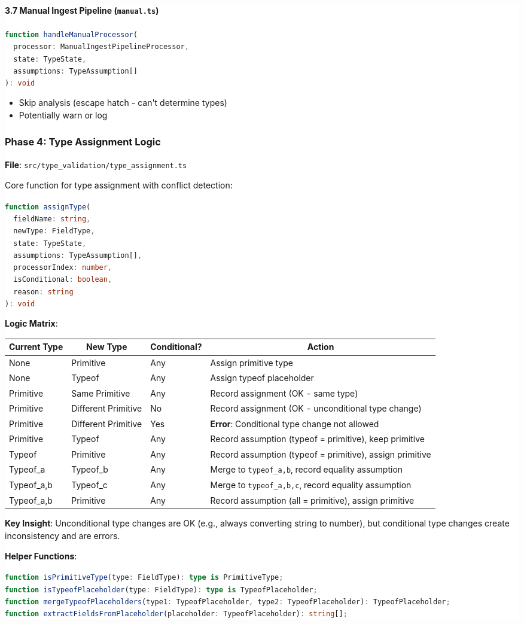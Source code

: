 #### 3.7 Manual Ingest Pipeline (`manual.ts`)
```typescript
function handleManualProcessor(
  processor: ManualIngestPipelineProcessor,
  state: TypeState,
  assumptions: TypeAssumption[]
): void
```
- Skip analysis (escape hatch - can't determine types)
- Potentially warn or log

### Phase 4: Type Assignment Logic
**File**: `src/type_validation/type_assignment.ts`

Core function for type assignment with conflict detection:
```typescript
function assignType(
  fieldName: string,
  newType: FieldType,
  state: TypeState,
  assumptions: TypeAssumption[],
  processorIndex: number,
  isConditional: boolean,
  reason: string
): void
```

**Logic Matrix**:

| Current Type | New Type | Conditional? | Action |
|--------------|----------|--------------|--------|
| None | Primitive | Any | Assign primitive type |
| None | Typeof | Any | Assign typeof placeholder |
| Primitive | Same Primitive | Any | Record assignment (OK - same type) |
| Primitive | Different Primitive | No | Record assignment (OK - unconditional type change) |
| Primitive | Different Primitive | Yes | **Error**: Conditional type change not allowed |
| Primitive | Typeof | Any | Record assumption (typeof = primitive), keep primitive |
| Typeof | Primitive | Any | Record assumption (typeof = primitive), assign primitive |
| Typeof_a | Typeof_b | Any | Merge to `typeof_a,b`, record equality assumption |
| Typeof_a,b | Typeof_c | Any | Merge to `typeof_a,b,c`, record equality assumption |
| Typeof_a,b | Primitive | Any | Record assumption (all = primitive), assign primitive |

**Key Insight**: Unconditional type changes are OK (e.g., always converting string to number), but conditional type changes create inconsistency and are errors.

**Helper Functions**:
```typescript
function isPrimitiveType(type: FieldType): type is PrimitiveType;
function isTypeofPlaceholder(type: FieldType): type is TypeofPlaceholder;
function mergeTypeofPlaceholders(type1: TypeofPlaceholder, type2: TypeofPlaceholder): TypeofPlaceholder;
function extractFieldsFromPlaceholder(placeholder: TypeofPlaceholder): string[];
```
